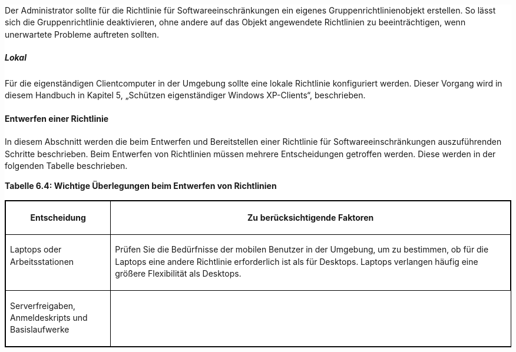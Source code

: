 Der Administrator sollte für die Richtlinie für Softwareeinschränkungen ein eigenes Gruppenrichtlinienobjekt erstellen. So lässt sich die Gruppenrichtlinie deaktivieren, ohne andere auf das Objekt angewendete Richtlinien zu beeinträchtigen, wenn unerwartete Probleme auftreten sollten.

##### Lokal

Für die eigenständigen Clientcomputer in der Umgebung sollte eine lokale Richtlinie konfiguriert werden. Dieser Vorgang wird in diesem Handbuch in Kapitel 5, „Schützen eigenständiger Windows XP-Clients“, beschrieben.


#### Entwerfen einer Richtlinie

In diesem Abschnitt werden die beim Entwerfen und Bereitstellen einer Richtlinie für Softwareeinschränkungen auszuführenden Schritte beschrieben. Beim Entwerfen von Richtlinien müssen mehrere Entscheidungen getroffen werden. Diese werden in der folgenden Tabelle beschrieben.

**Tabelle 6.4: Wichtige Überlegungen beim Entwerfen von Richtlinien**

<table style="border:1px solid black;">

<tr>

<th style="border:1px solid black;">

Entscheidung

</th>

<th style="border:1px solid black;">

Zu berücksichtigende Faktoren

</th>

</tr>

<tr>

<td style="border:1px solid black;">


Laptops oder Arbeitsstationen

</td>

<td style="border:1px solid black;">


Prüfen Sie die Bedürfnisse der mobilen Benutzer in der Umgebung, um zu bestimmen, ob für die Laptops eine andere Richtlinie erforderlich ist als für Desktops. Laptops verlangen häufig eine größere Flexibilität als Desktops.

</td>

</tr>

<tr>

<td style="border:1px solid black;">


Serverfreigaben, Anmeldeskripts und Basislaufwerke
